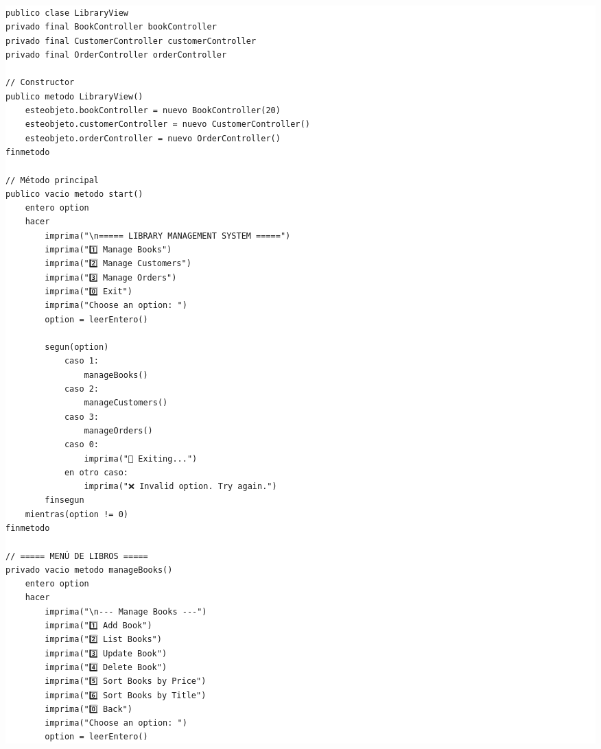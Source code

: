     publico clase LibraryView
    privado final BookController bookController
    privado final CustomerController customerController
    privado final OrderController orderController

    // Constructor
    publico metodo LibraryView()
        esteobjeto.bookController = nuevo BookController(20)
        esteobjeto.customerController = nuevo CustomerController()
        esteobjeto.orderController = nuevo OrderController()
    finmetodo

    // Método principal
    publico vacio metodo start()
        entero option
        hacer
            imprima("\n===== LIBRARY MANAGEMENT SYSTEM =====")
            imprima("1️⃣ Manage Books")
            imprima("2️⃣ Manage Customers")
            imprima("3️⃣ Manage Orders")
            imprima("0️⃣ Exit")
            imprima("Choose an option: ")
            option = leerEntero()

            segun(option)
                caso 1:
                    manageBooks()
                caso 2:
                    manageCustomers()
                caso 3:
                    manageOrders()
                caso 0:
                    imprima("👋 Exiting...")
                en otro caso:
                    imprima("❌ Invalid option. Try again.")
            finsegun
        mientras(option != 0)
    finmetodo

    // ===== MENÚ DE LIBROS =====
    privado vacio metodo manageBooks()
        entero option
        hacer
            imprima("\n--- Manage Books ---")
            imprima("1️⃣ Add Book")
            imprima("2️⃣ List Books")
            imprima("3️⃣ Update Book")
            imprima("4️⃣ Delete Book")
            imprima("5️⃣ Sort Books by Price")
            imprima("6️⃣ Sort Books by Title")
            imprima("0️⃣ Back")
            imprima("Choose an option: ")
            option = leerEntero()
